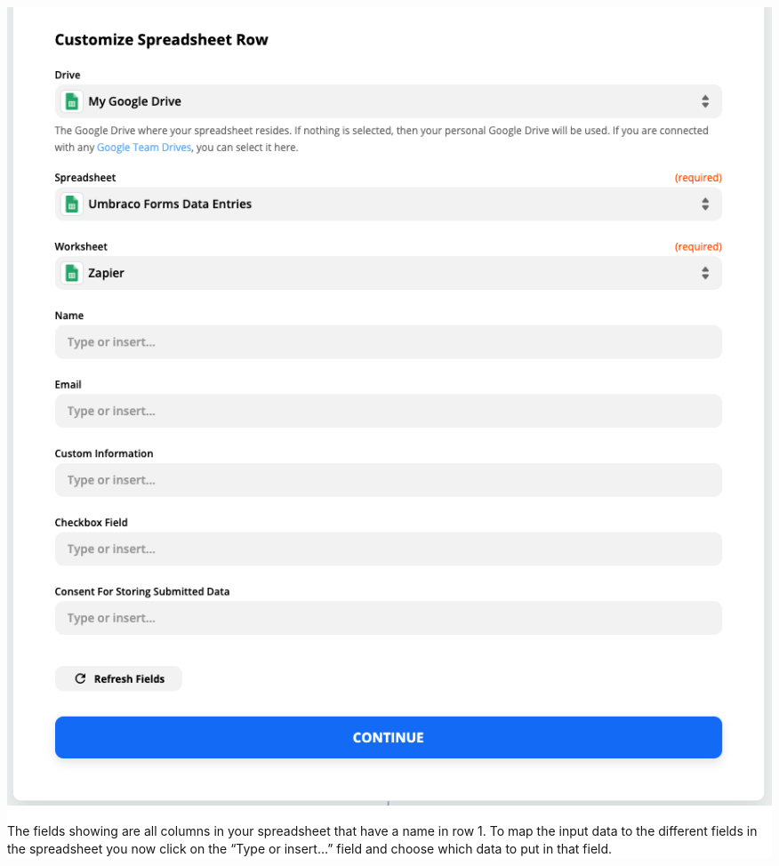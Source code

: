 ![Zapier Google Sheets Possible Fields](images/zapierGoogleSheetsPossibleFields.png)

The fields showing are all columns in your spreadsheet that have a name in row 1. To map the input data to the different fields in the spreadsheet you now click on the “Type or insert…” field and choose which data to put in that field.
